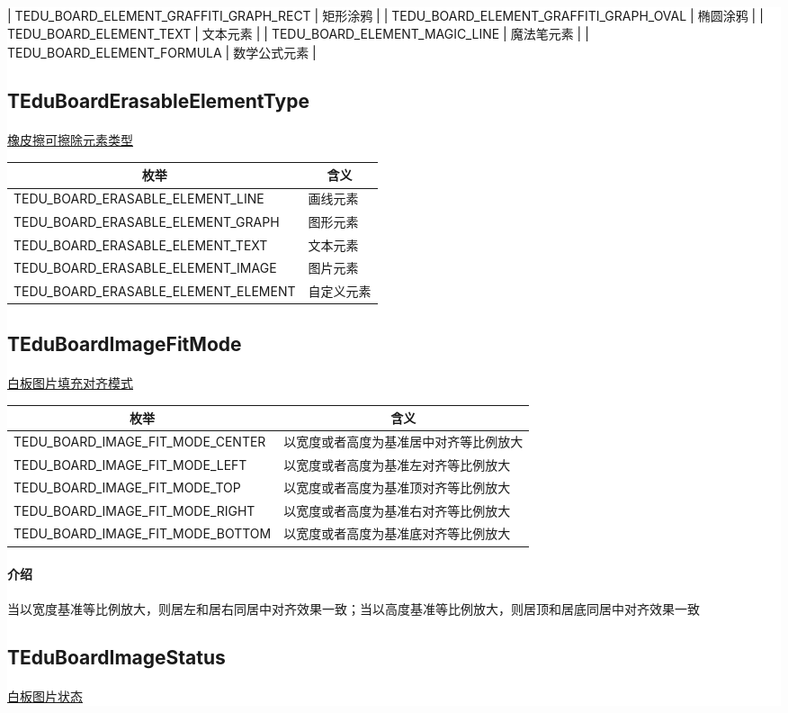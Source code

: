 | TEDU_BOARD_ELEMENT_GRAFFITI_GRAPH_RECT | 矩形涂鸦  |
| TEDU_BOARD_ELEMENT_GRAFFITI_GRAPH_OVAL | 椭圆涂鸦  |
| TEDU_BOARD_ELEMENT_TEXT | 文本元素  |
| TEDU_BOARD_ELEMENT_MAGIC_LINE | 魔法笔元素  |
| TEDU_BOARD_ELEMENT_FORMULA | 数学公式元素  |



## TEduBoardErasableElementType

[橡皮擦可擦除元素类型](https://doc.qcloudtiw.com/win32/latest/group__def.html#ga991805cc45b19cc6b065ba6f965799ee)


| 枚举 | 含义 |
| --- | --- |
| TEDU_BOARD_ERASABLE_ELEMENT_LINE | 画线元素  |
| TEDU_BOARD_ERASABLE_ELEMENT_GRAPH | 图形元素  |
| TEDU_BOARD_ERASABLE_ELEMENT_TEXT | 文本元素  |
| TEDU_BOARD_ERASABLE_ELEMENT_IMAGE | 图片元素  |
| TEDU_BOARD_ERASABLE_ELEMENT_ELEMENT | 自定义元素  |



## TEduBoardImageFitMode
[白板图片填充对齐模式](https://doc.qcloudtiw.com/win32/latest/group__def.html#gaf14361d162d6cfb92d758efea2b4af6c)


| 枚举 | 含义 |
| --- | --- |
| TEDU_BOARD_IMAGE_FIT_MODE_CENTER | 以宽度或者高度为基准居中对齐等比例放大  |
| TEDU_BOARD_IMAGE_FIT_MODE_LEFT | 以宽度或者高度为基准左对齐等比例放大  |
| TEDU_BOARD_IMAGE_FIT_MODE_TOP | 以宽度或者高度为基准顶对齐等比例放大  |
| TEDU_BOARD_IMAGE_FIT_MODE_RIGHT | 以宽度或者高度为基准右对齐等比例放大  |
| TEDU_BOARD_IMAGE_FIT_MODE_BOTTOM | 以宽度或者高度为基准底对齐等比例放大  |


#### 介绍
当以宽度基准等比例放大，则居左和居右同居中对齐效果一致；当以高度基准等比例放大，则居顶和居底同居中对齐效果一致 


## TEduBoardImageStatus
[白板图片状态](https://doc.qcloudtiw.com/win32/latest/group__def.html#gaa640cf9faf133bad3a3d3ef02258f213)
